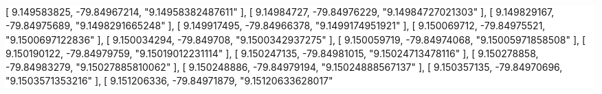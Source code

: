 [
 9.149583825,
-79.84967214,
"9.14958382487611" 
],
[
 9.14984727,
-79.84976229,
"9.14984727021303" 
],
[
 9.149829167,
-79.84975689,
"9.1498291665248" 
],
[
 9.149917495,
-79.84966378,
"9.1499174951921" 
],
[
 9.150069712,
-79.84975521,
"9.1500697122836" 
],
[
 9.150034294,
-79.849708,
"9.1500342937275" 
],
[
 9.150059719,
-79.84974068,
"9.15005971858508" 
],
[
 9.150190122,
-79.84979759,
"9.15019012231114" 
],
[
 9.150247135,
-79.84981015,
"9.15024713478116" 
],
[
 9.150278858,
-79.84983279,
"9.15027885810062" 
],
[
 9.150248886,
-79.84979194,
"9.15024888567137" 
],
[
 9.150357135,
-79.84970696,
"9.1503571353216" 
],
[
 9.151206336,
-79.84971879,
"9.15120633628017" 